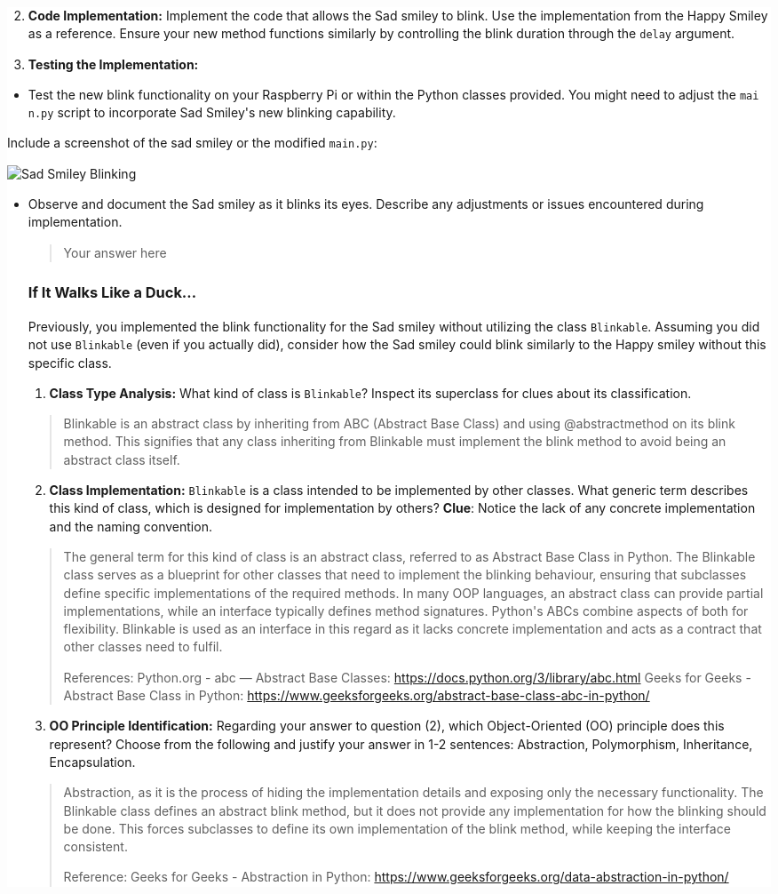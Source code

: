 2. **Code Implementation:** Implement the code that allows the Sad smiley to blink. Use the implementation from the Happy Smiley as a reference. Ensure your new method functions similarly by controlling the blink duration through the `delay` argument.

3. **Testing the Implementation:**

- Test the new blink functionality on your Raspberry Pi or within the Python classes provided. You might need to adjust the `main.py` script to incorporate Sad Smiley's new blinking capability.

Include a screenshot of the sad smiley or the modified `main.py`:

![Sad Smiley Blinking](abc_screenshots/sad_blinking.jpg)

- Observe and document the Sad smiley as it blinks its eyes. Describe any adjustments or issues encountered during implementation.

  > Your answer here

  ### If It Walks Like a Duck…

  Previously, you implemented the blink functionality for the Sad smiley without utilizing the class `Blinkable`. Assuming you did not use `Blinkable` (even if you actually did), consider how the Sad smiley could blink similarly to the Happy smiley without this specific class.

  1. **Class Type Analysis:** What kind of class is `Blinkable`? Inspect its superclass for clues about its classification.

  > Blinkable is an abstract class by inheriting from ABC (Abstract Base Class) and using @abstractmethod on its blink method. 
  > This signifies that any class inheriting from Blinkable must implement the blink method to avoid being an abstract class itself.
  >

  2. **Class Implementation:** `Blinkable` is a class intended to be implemented by other classes. What generic term describes this kind of class, which is designed for implementation by others? **Clue**: Notice the lack of any concrete implementation and the naming convention.

  > The general term for this kind of class is an abstract class, referred to as Abstract Base Class in Python. The Blinkable class serves as a blueprint for other classes that need to implement the blinking behaviour, ensuring that subclasses define specific implementations 
  > of the required methods. In many OOP languages, an abstract class can provide partial implementations, while an interface typically defines method signatures. 
  > Python's ABCs combine aspects of both for flexibility. Blinkable is used as an interface in this regard as it lacks concrete implementation and acts as a contract that 
  > other classes need to fulfil. 
  > 
  > References: 
  > Python.org - abc — Abstract Base Classes: https://docs.python.org/3/library/abc.html
  > Geeks for Geeks - Abstract Base Class in Python: https://www.geeksforgeeks.org/abstract-base-class-abc-in-python/

  3. **OO Principle Identification:** Regarding your answer to question (2), which Object-Oriented (OO) principle does this represent? Choose from the following and justify your answer in 1-2 sentences: Abstraction, Polymorphism, Inheritance, Encapsulation.

  > Abstraction, as it is the process of hiding the implementation details and exposing only the necessary functionality. The Blinkable class defines an abstract blink method, 
  > but it does not provide any implementation for how the blinking should be done. This forces subclasses to define its own implementation of the blink method, while keeping
  > the interface consistent. 
  > 
  > Reference: 
  > Geeks for Geeks - Abstraction in Python: https://www.geeksforgeeks.org/data-abstraction-in-python/
